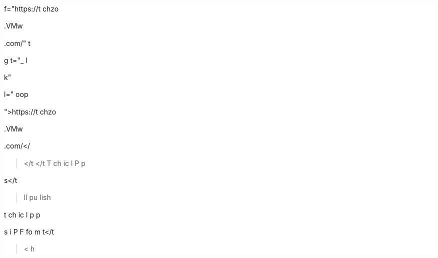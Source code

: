 f="https://t
chzo

.VMw


.com/" t

g
t="_
l

k" 

l="
oop



">https://t
chzo

.VMw


.com/</
></t
></t
><t
 styl
="h
ight: 24px;"><t
 styl
="wi
th: 33.3333%; h
ight: 24px;">T
ch
ic
l P
p

s</t
><t
 styl
="wi
th: 33.3333%; h
ight: 24px;">
ll pu
lish

 t
ch
ic
l p
p

s i
 P
F fo
m
t</t
><t
 styl
="wi
th: 33.3333%; h
ight: 24px;"><
 h
